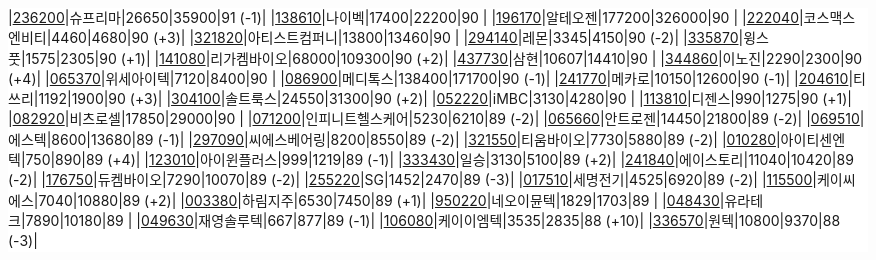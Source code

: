 |[236200](https://finance.daum.net/quotes/A236200)|슈프리마|26650|35900|91 (-1)|
|[138610](https://finance.daum.net/quotes/A138610)|나이벡|17400|22200|90 |
|[196170](https://finance.daum.net/quotes/A196170)|알테오젠|177200|326000|90 |
|[222040](https://finance.daum.net/quotes/A222040)|코스맥스엔비티|4460|4680|90 (+3)|
|[321820](https://finance.daum.net/quotes/A321820)|아티스트컴퍼니|13800|13460|90 |
|[294140](https://finance.daum.net/quotes/A294140)|레몬|3345|4150|90 (-2)|
|[335870](https://finance.daum.net/quotes/A335870)|윙스풋|1575|2305|90 (+1)|
|[141080](https://finance.daum.net/quotes/A141080)|리가켐바이오|68000|109300|90 (+2)|
|[437730](https://finance.daum.net/quotes/A437730)|삼현|10607|14410|90 |
|[344860](https://finance.daum.net/quotes/A344860)|이노진|2290|2300|90 (+4)|
|[065370](https://finance.daum.net/quotes/A065370)|위세아이텍|7120|8400|90 |
|[086900](https://finance.daum.net/quotes/A086900)|메디톡스|138400|171700|90 (-1)|
|[241770](https://finance.daum.net/quotes/A241770)|메카로|10150|12600|90 (-1)|
|[204610](https://finance.daum.net/quotes/A204610)|티쓰리|1192|1900|90 (+3)|
|[304100](https://finance.daum.net/quotes/A304100)|솔트룩스|24550|31300|90 (+2)|
|[052220](https://finance.daum.net/quotes/A052220)|iMBC|3130|4280|90 |
|[113810](https://finance.daum.net/quotes/A113810)|디젠스|990|1275|90 (+1)|
|[082920](https://finance.daum.net/quotes/A082920)|비츠로셀|17850|29000|90 |
|[071200](https://finance.daum.net/quotes/A071200)|인피니트헬스케어|5230|6210|89 (-2)|
|[065660](https://finance.daum.net/quotes/A065660)|안트로젠|14450|21800|89 (-2)|
|[069510](https://finance.daum.net/quotes/A069510)|에스텍|8600|13680|89 (-1)|
|[297090](https://finance.daum.net/quotes/A297090)|씨에스베어링|8200|8550|89 (-2)|
|[321550](https://finance.daum.net/quotes/A321550)|티움바이오|7730|5880|89 (-2)|
|[010280](https://finance.daum.net/quotes/A010280)|아이티센엔텍|750|890|89 (+4)|
|[123010](https://finance.daum.net/quotes/A123010)|아이윈플러스|999|1219|89 (-1)|
|[333430](https://finance.daum.net/quotes/A333430)|일승|3130|5100|89 (+2)|
|[241840](https://finance.daum.net/quotes/A241840)|에이스토리|11040|10420|89 (-2)|
|[176750](https://finance.daum.net/quotes/A176750)|듀켐바이오|7290|10070|89 (-2)|
|[255220](https://finance.daum.net/quotes/A255220)|SG|1452|2470|89 (-3)|
|[017510](https://finance.daum.net/quotes/A017510)|세명전기|4525|6920|89 (-2)|
|[115500](https://finance.daum.net/quotes/A115500)|케이씨에스|7040|10880|89 (+2)|
|[003380](https://finance.daum.net/quotes/A003380)|하림지주|6530|7450|89 (+1)|
|[950220](https://finance.daum.net/quotes/A950220)|네오이뮨텍|1829|1703|89 |
|[048430](https://finance.daum.net/quotes/A048430)|유라테크|7890|10180|89 |
|[049630](https://finance.daum.net/quotes/A049630)|재영솔루텍|667|877|89 (-1)|
|[106080](https://finance.daum.net/quotes/A106080)|케이이엠텍|3535|2835|88 (+10)|
|[336570](https://finance.daum.net/quotes/A336570)|원텍|10800|9370|88 (-3)|